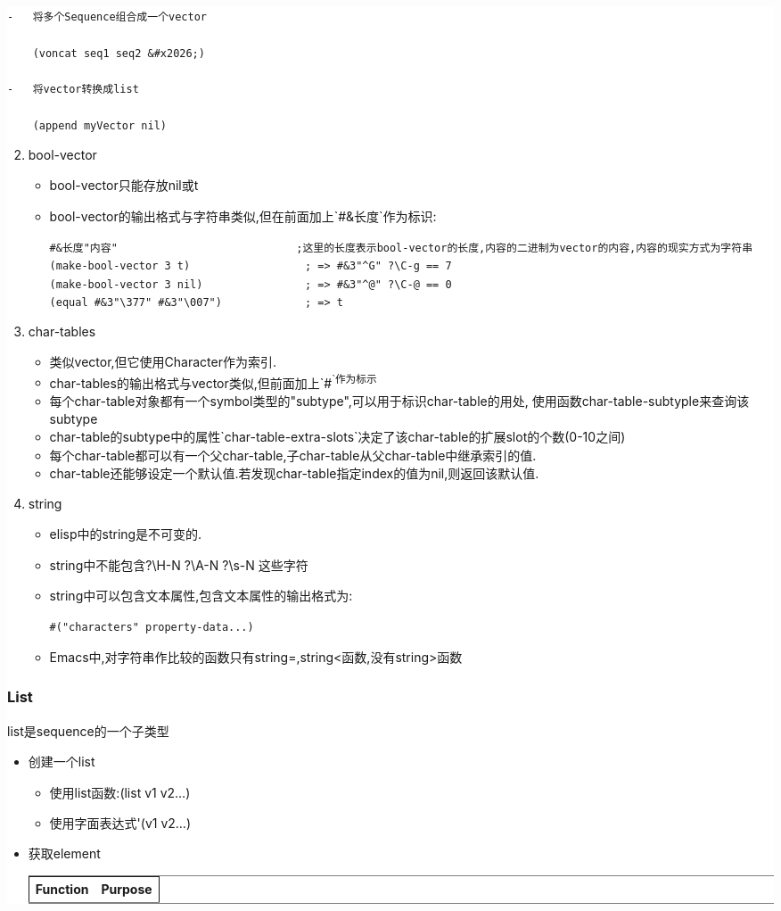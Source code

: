     -   将多个Sequence组合成一个vector
        
        (voncat seq1 seq2 &#x2026;)
    
    -   将vector转换成list
        
        (append myVector nil)

2.  bool-vector

    -   bool-vector只能存放nil或t
    -   bool-vector的输出格式与字符串类似,但在前面加上\`#&长度\`作为标识:
        
            #&长度"内容"                            ;这里的长度表示bool-vector的长度,内容的二进制为vector的内容,内容的现实方式为字符串
            (make-bool-vector 3 t)                  ; => #&3"^G" ?\C-g == 7
            (make-bool-vector 3 nil)                ; => #&3"^@" ?\C-@ == 0
            (equal #&3"\377" #&3"\007")             ; => t

3.  char-tables

    -   类似vector,但它使用Character作为索引.
    -   char-tables的输出格式与vector类似,但前面加上\`#<sup>\`作为标示</sup>
    -   每个char-table对象都有一个symbol类型的"subtype",可以用于标识char-table的用处, 使用函数char-table-subtyple来查询该subtype
    -   char-table的subtype中的属性\`char-table-extra-slots\`决定了该char-table的扩展slot的个数(0-10之间)
    -   每个char-table都可以有一个父char-table,子char-table从父char-table中继承索引的值.
    -   char-table还能够设定一个默认值.若发现char-table指定index的值为nil,则返回该默认值.

4.  string

    -   elisp中的string是不可变的.
    -   string中不能包含?\H-N ?\A-N ?\s-N 这些字符
    -   string中可以包含文本属性,包含文本属性的输出格式为:
        
            #("characters" property-data...)
    -   Emacs中,对字符串作比较的函数只有string=,string<函数,没有string>函数

### List<a id="sec-4-2-2" name="sec-4-2-2"></a>

list是sequence的一个子类型
-   创建一个list
    -   使用list函数:(list v1 v2&#x2026;)
    
    -   使用字面表达式'(v1 v2&#x2026;)

-   获取element
    
    <table border="2" cellspacing="0" cellpadding="6" rules="groups" frame="hsides">
    
    
    <colgroup>
    <col  class="left" />
    
    <col  class="left" />
    </colgroup>
    <thead>
    <tr>
    <th scope="col" class="left">Function</th>
    <th scope="col" class="left">Purpose</th>
    </tr>
    </thead>
    